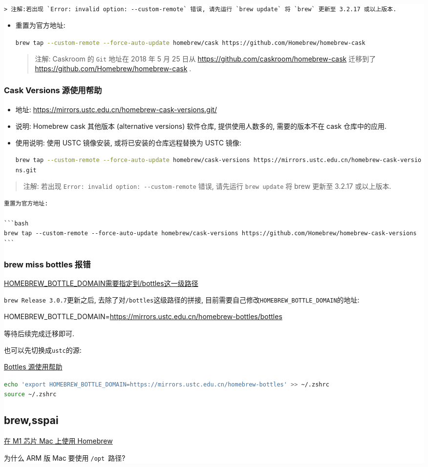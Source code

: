     > 注解:若出现 `Error: invalid option: --custom-remote` 错误, 请先运行 `brew update` 将 `brew` 更新至 3.2.17 或以上版本.

+ 重置为官方地址:

    ```bash
    brew tap --custom-remote --force-auto-update homebrew/cask https://github.com/Homebrew/homebrew-cask
    ```

    >注解: Caskroom 的 `Git` 地址在 2018 年 5 月 25 日从 https://github.com/caskroom/homebrew-cask 迁移到了 https://github.com/Homebrew/homebrew-cask .

### Cask Versions 源使用帮助

+ 地址: https://mirrors.ustc.edu.cn/homebrew-cask-versions.git/
+ 说明: Homebrew cask 其他版本 (alternative versions) 软件仓库, 提供使用人数多的, 需要的版本不在 cask 仓库中的应用.
+ 使用说明: 使用 USTC 镜像安装, 或将已安装的仓库远程替换为 USTC 镜像:

    ```bash
    brew tap --custom-remote --force-auto-update homebrew/cask-versions https://mirrors.ustc.edu.cn/homebrew-cask-versions.git
    ```

>注解: 若出现 `Error: invalid option: --custom-remote` 错误, 请先运行 `brew update` 将 brew 更新至 3.2.17 或以上版本.

    重置为官方地址:

    ```bash
    brew tap --custom-remote --force-auto-update homebrew/cask-versions https://github.com/Homebrew/homebrew-cask-versions
    ```

### brew miss bottles 报错

[HOMEBREW_BOTTLE_DOMAIN需要指定到/bottles这一级路径](https://github.com/tuna/issues/issues/1224#issuecomment-818728498)

`brew Release 3.0.7`更新之后, 去除了对`/bottles`这级路径的拼接, 目前需要自己修改`HOMEBREW_BOTTLE_DOMAIN`的地址:

   HOMEBREW_BOTTLE_DOMAIN=https://mirrors.ustc.edu.cn/homebrew-bottles/bottles

等待后续完成迁移即可.

也可以先切换成`ustc`的源:

[Bottles 源使用帮助](http://mirrors.ustc.edu.cn/help/homebrew-bottles.html)

```bash
echo 'export HOMEBREW_BOTTLE_DOMAIN=https://mirrors.ustc.edu.cn/homebrew-bottles' >> ~/.zshrc
source ~/.zshrc
```

## brew,sspai

[在 M1 芯片 Mac 上使用 Homebrew](https://sspai.com/post/63935)

为什么 ARM 版 Mac 要使用 `/opt `路径?
